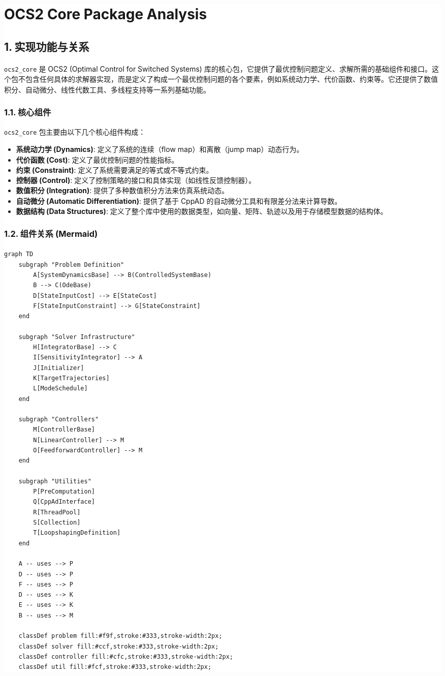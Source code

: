 # OCS2 Core Package Analysis

## 1. 实现功能与关系

`ocs2_core` 是 OCS2 (Optimal Control for Switched Systems) 库的核心包，它提供了最优控制问题定义、求解所需的基础组件和接口。这个包不包含任何具体的求解器实现，而是定义了构成一个最优控制问题的各个要素，例如系统动力学、代价函数、约束等。它还提供了数值积分、自动微分、线性代数工具、多线程支持等一系列基础功能。

### 1.1. 核心组件

`ocs2_core` 包主要由以下几个核心组件构成：

- **系统动力学 (Dynamics)**: 定义了系统的连续（flow map）和离散（jump map）动态行为。
- **代价函数 (Cost)**: 定义了最优控制问题的性能指标。
- **约束 (Constraint)**: 定义了系统需要满足的等式或不等式约束。
- **控制器 (Control)**: 定义了控制策略的接口和具体实现（如线性反馈控制器）。
- **数值积分 (Integration)**: 提供了多种数值积分方法来仿真系统动态。
- **自动微分 (Automatic Differentiation)**: 提供了基于 CppAD 的自动微分工具和有限差分法来计算导数。
- **数据结构 (Data Structures)**: 定义了整个库中使用的数据类型，如向量、矩阵、轨迹以及用于存储模型数据的结构体。

### 1.2. 组件关系 (Mermaid)

```mermaid
graph TD
    subgraph "Problem Definition"
        A[SystemDynamicsBase] --> B(ControlledSystemBase)
        B --> C(OdeBase)
        D[StateInputCost] --> E[StateCost]
        F[StateInputConstraint] --> G[StateConstraint]
    end

    subgraph "Solver Infrastructure"
        H[IntegratorBase] --> C
        I[SensitivityIntegrator] --> A
        J[Initializer]
        K[TargetTrajectories]
        L[ModeSchedule]
    end

    subgraph "Controllers"
        M[ControllerBase]
        N[LinearController] --> M
        O[FeedforwardController] --> M
    end

    subgraph "Utilities"
        P[PreComputation]
        Q[CppAdInterface]
        R[ThreadPool]
        S[Collection]
        T[LoopshapingDefinition]
    end

    A -- uses --> P
    D -- uses --> P
    F -- uses --> P
    D -- uses --> K
    E -- uses --> K
    B -- uses --> M

    classDef problem fill:#f9f,stroke:#333,stroke-width:2px;
    classDef solver fill:#ccf,stroke:#333,stroke-width:2px;
    classDef controller fill:#cfc,stroke:#333,stroke-width:2px;
    classDef util fill:#fcf,stroke:#333,stroke-width:2px;
```